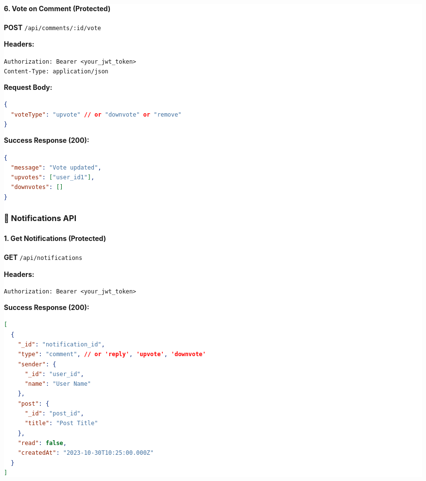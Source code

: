 #### 6. Vote on Comment (Protected)
**POST** `/api/comments/:id/vote`

**Headers:**
```
Authorization: Bearer <your_jwt_token>
Content-Type: application/json
```

**Request Body:**
```json
{
  "voteType": "upvote" // or "downvote" or "remove"
}
```

**Success Response (200):**
```json
{
  "message": "Vote updated",
  "upvotes": ["user_id1"],
  "downvotes": []
}
```

### 🔔 Notifications API

#### 1. Get Notifications (Protected)
**GET** `/api/notifications`

**Headers:**
```
Authorization: Bearer <your_jwt_token>
```

**Success Response (200):**
```json
[
  {
    "_id": "notification_id",
    "type": "comment", // or 'reply', 'upvote', 'downvote'
    "sender": {
      "_id": "user_id",
      "name": "User Name"
    },
    "post": {
      "_id": "post_id",
      "title": "Post Title"
    },
    "read": false,
    "createdAt": "2023-10-30T10:25:00.000Z"
  }
]
```
